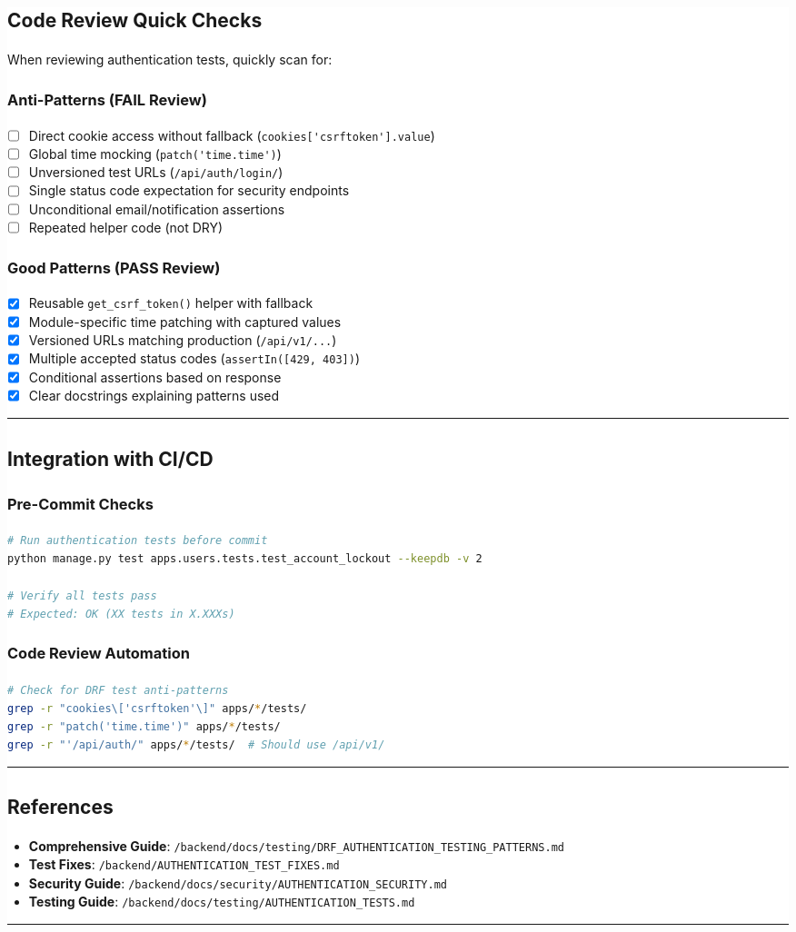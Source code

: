 
## Code Review Quick Checks

When reviewing authentication tests, quickly scan for:

### Anti-Patterns (FAIL Review)
- [ ] Direct cookie access without fallback (`cookies['csrftoken'].value`)
- [ ] Global time mocking (`patch('time.time')`)
- [ ] Unversioned test URLs (`/api/auth/login/`)
- [ ] Single status code expectation for security endpoints
- [ ] Unconditional email/notification assertions
- [ ] Repeated helper code (not DRY)

### Good Patterns (PASS Review)
- [x] Reusable `get_csrf_token()` helper with fallback
- [x] Module-specific time patching with captured values
- [x] Versioned URLs matching production (`/api/v1/...`)
- [x] Multiple accepted status codes (`assertIn([429, 403])`)
- [x] Conditional assertions based on response
- [x] Clear docstrings explaining patterns used

---

## Integration with CI/CD

### Pre-Commit Checks
```bash
# Run authentication tests before commit
python manage.py test apps.users.tests.test_account_lockout --keepdb -v 2

# Verify all tests pass
# Expected: OK (XX tests in X.XXXs)
```

### Code Review Automation
```bash
# Check for DRF test anti-patterns
grep -r "cookies\['csrftoken'\]" apps/*/tests/
grep -r "patch('time.time')" apps/*/tests/
grep -r "'/api/auth/" apps/*/tests/  # Should use /api/v1/
```

---

## References

- **Comprehensive Guide**: `/backend/docs/testing/DRF_AUTHENTICATION_TESTING_PATTERNS.md`
- **Test Fixes**: `/backend/AUTHENTICATION_TEST_FIXES.md`
- **Security Guide**: `/backend/docs/security/AUTHENTICATION_SECURITY.md`
- **Testing Guide**: `/backend/docs/testing/AUTHENTICATION_TESTS.md`

---